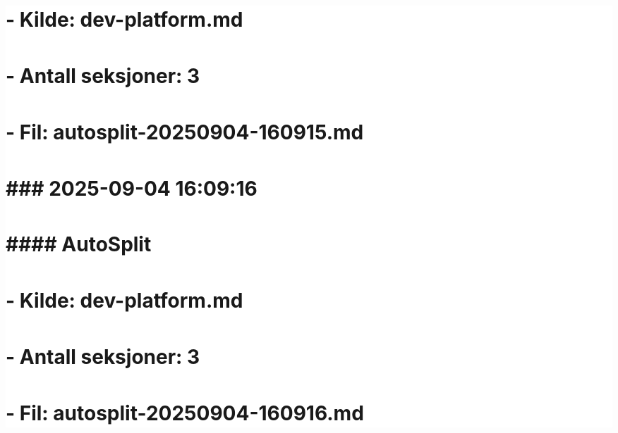 


# \- Kilde: dev-platform.md




# \- Antall seksjoner: 3




# \- Fil: autosplit-20250904-160915.md




# 




# 




# 




# 




# \### 2025-09-04 16:09:16




# \#### AutoSplit




# \- Kilde: dev-platform.md




# \- Antall seksjoner: 3




# \- Fil: autosplit-20250904-160916.md
